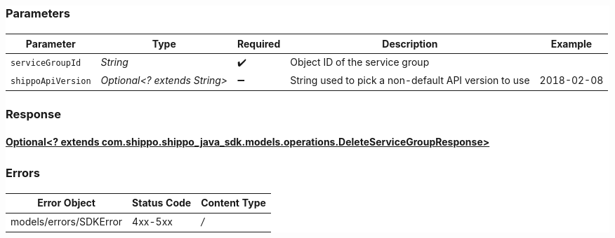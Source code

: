 ### Parameters

| Parameter                                            | Type                                                 | Required                                             | Description                                          | Example                                              |
| ---------------------------------------------------- | ---------------------------------------------------- | ---------------------------------------------------- | ---------------------------------------------------- | ---------------------------------------------------- |
| `serviceGroupId`                                     | *String*                                             | :heavy_check_mark:                                   | Object ID of the service group                       |                                                      |
| `shippoApiVersion`                                   | *Optional<? extends String>*                         | :heavy_minus_sign:                                   | String used to pick a non-default API version to use | 2018-02-08                                           |


### Response

**[Optional<? extends com.shippo.shippo_java_sdk.models.operations.DeleteServiceGroupResponse>](../../models/operations/DeleteServiceGroupResponse.md)**
### Errors

| Error Object           | Status Code            | Content Type           |
| ---------------------- | ---------------------- | ---------------------- |
| models/errors/SDKError | 4xx-5xx                | */*                    |
